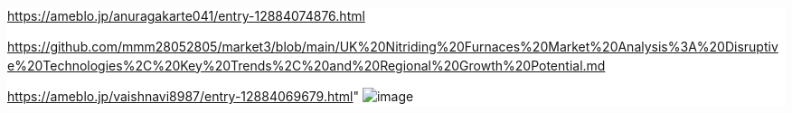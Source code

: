 <a href=https://ameblo.jp/anuragakarte041/entry-12884074876.html>https://ameblo.jp/anuragakarte041/entry-12884074876.html</a>

<a href=https://github.com/mmm28052805/market3/blob/main/UK%20Nitriding%20Furnaces%20Market%20Analysis%3A%20Disruptive%20Technologies%2C%20Key%20Trends%2C%20and%20Regional%20Growth%20Potential.md>https://github.com/mmm28052805/market3/blob/main/UK%20Nitriding%20Furnaces%20Market%20Analysis%3A%20Disruptive%20Technologies%2C%20Key%20Trends%2C%20and%20Regional%20Growth%20Potential.md</a>

<a href=https://ameblo.jp/vaishnavi8987/entry-12884069679.html>https://ameblo.jp/vaishnavi8987/entry-12884069679.html</a>"
![image](https://github.com/user-attachments/assets/11c97437-d912-4cc1-a396-87f278b0c74e)
